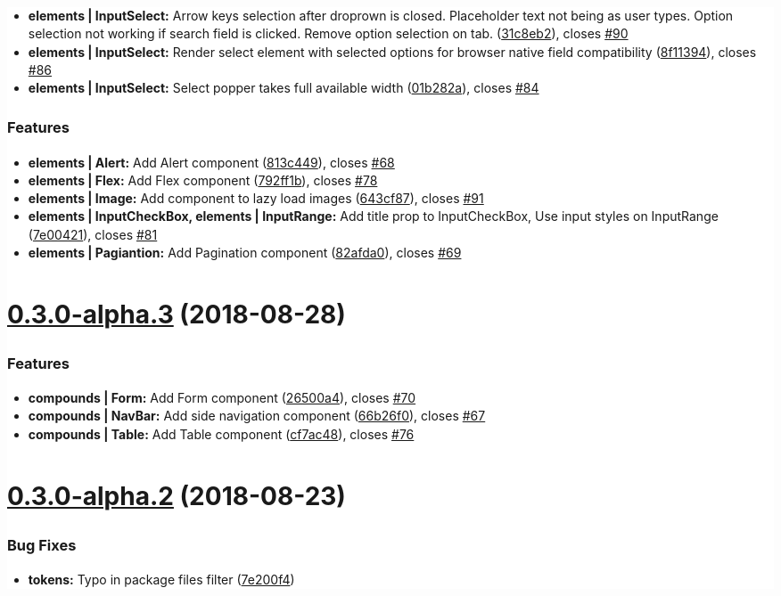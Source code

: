 * **elements | InputSelect:** Arrow keys selection after droprown is closed. Placeholder text not being as user types. Option selection not working if search field is clicked. Remove option selection on tab. ([31c8eb2](https://bitbucket.org/myntra/uikit/commits/31c8eb2)), closes [#90](https://bitbucket.org/myntra/uikit/issue/90)
* **elements | InputSelect:** Render select element with selected options for browser native field compatibility ([8f11394](https://bitbucket.org/myntra/uikit/commits/8f11394)), closes [#86](https://bitbucket.org/myntra/uikit/issue/86)
* **elements | InputSelect:** Select popper takes full available width ([01b282a](https://bitbucket.org/myntra/uikit/commits/01b282a)), closes [#84](https://bitbucket.org/myntra/uikit/issue/84)


### Features

* **elements | Alert:** Add Alert component ([813c449](https://bitbucket.org/myntra/uikit/commits/813c449)), closes [#68](https://bitbucket.org/myntra/uikit/issue/68)
* **elements | Flex:** Add Flex component ([792ff1b](https://bitbucket.org/myntra/uikit/commits/792ff1b)), closes [#78](https://bitbucket.org/myntra/uikit/issue/78)
* **elements | Image:** Add component to lazy load images ([643cf87](https://bitbucket.org/myntra/uikit/commits/643cf87)), closes [#91](https://bitbucket.org/myntra/uikit/issue/91)
* **elements | InputCheckBox, elements | InputRange:** Add title prop to InputCheckBox, Use input styles on InputRange ([7e00421](https://bitbucket.org/myntra/uikit/commits/7e00421)), closes [#81](https://bitbucket.org/myntra/uikit/issue/81)
* **elements | Pagiantion:** Add Pagination component ([82afda0](https://bitbucket.org/myntra/uikit/commits/82afda0)), closes [#69](https://bitbucket.org/myntra/uikit/issue/69)



<a name="0.3.0-alpha.3"></a>
# [0.3.0-alpha.3](https://bitbucket.org/myntra/uikit/compare/v0.3.0-alpha.2...v0.3.0-alpha.3) (2018-08-28)


### Features

* **compounds | Form:** Add Form component ([26500a4](https://bitbucket.org/myntra/uikit/commits/26500a4)), closes [#70](https://bitbucket.org/myntra/uikit/issue/70)
* **compounds | NavBar:** Add side navigation component ([66b26f0](https://bitbucket.org/myntra/uikit/commits/66b26f0)), closes [#67](https://bitbucket.org/myntra/uikit/issue/67)
* **compounds | Table:** Add Table component ([cf7ac48](https://bitbucket.org/myntra/uikit/commits/cf7ac48)), closes [#76](https://bitbucket.org/myntra/uikit/issue/76)



<a name="0.3.0-alpha.2"></a>
# [0.3.0-alpha.2](https://bitbucket.org/myntra/uikit/compare/v0.3.0-alpha.1...v0.3.0-alpha.2) (2018-08-23)


### Bug Fixes

* **tokens:** Typo in package files filter ([7e200f4](https://bitbucket.org/myntra/uikit/commits/7e200f4))
